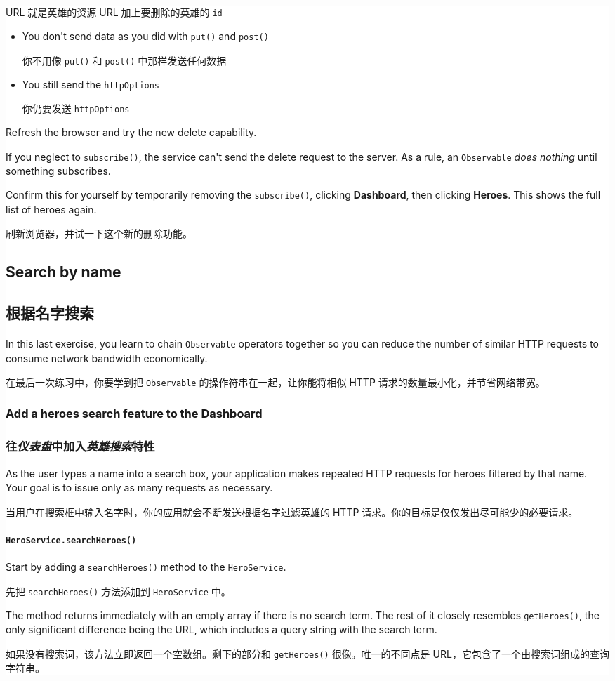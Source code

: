   URL 就是英雄的资源 URL 加上要删除的英雄的 `id`

* You don't send data as you did with `put()` and `post()`

  你不用像 `put()` 和 `post()` 中那样发送任何数据

* You still send the `httpOptions`

  你仍要发送 `httpOptions`

Refresh the browser and try the new delete capability.

<div class="alert is-important">

If you neglect to `subscribe()`, the service can't send the delete request to the server.
As a rule, an `Observable` *does nothing* until something subscribes.

Confirm this for yourself by temporarily removing the `subscribe()`, clicking **Dashboard**, then clicking **Heroes**.
This shows the full list of heroes again.

</div>

刷新浏览器，并试一下这个新的删除功能。

## Search by name

## 根据名字搜索

In this last exercise, you learn to chain `Observable` operators together so you can reduce the number of similar HTTP requests to consume network bandwidth economically.

在最后一次练习中，你要学到把 `Observable` 的操作符串在一起，让你能将相似 HTTP 请求的数量最小化，并节省网络带宽。

### Add a heroes search feature to the Dashboard

### 往*仪表盘*中加入*英雄搜索*特性

As the user types a name into a search box, your application makes repeated HTTP requests for heroes filtered by that name.
Your goal is to issue only as many requests as necessary.

当用户在搜索框中输入名字时，你的应用就会不断发送根据名字过滤英雄的 HTTP 请求。你的目标是仅仅发出尽可能少的必要请求。

#### `HeroService.searchHeroes()`

Start by adding a `searchHeroes()` method to the `HeroService`.

先把 `searchHeroes()` 方法添加到 `HeroService` 中。

<code-example header="src/app/hero.service.ts" path="toh-pt6/src/app/hero.service.ts" region="searchHeroes"></code-example>

The method returns immediately with an empty array if there is no search term.
The rest of it closely resembles `getHeroes()`, the only significant difference being the URL, which includes a query string with the search term.

如果没有搜索词，该方法立即返回一个空数组。剩下的部分和 `getHeroes()` 很像。唯一的不同点是 URL，它包含了一个由搜索词组成的查询字符串。
